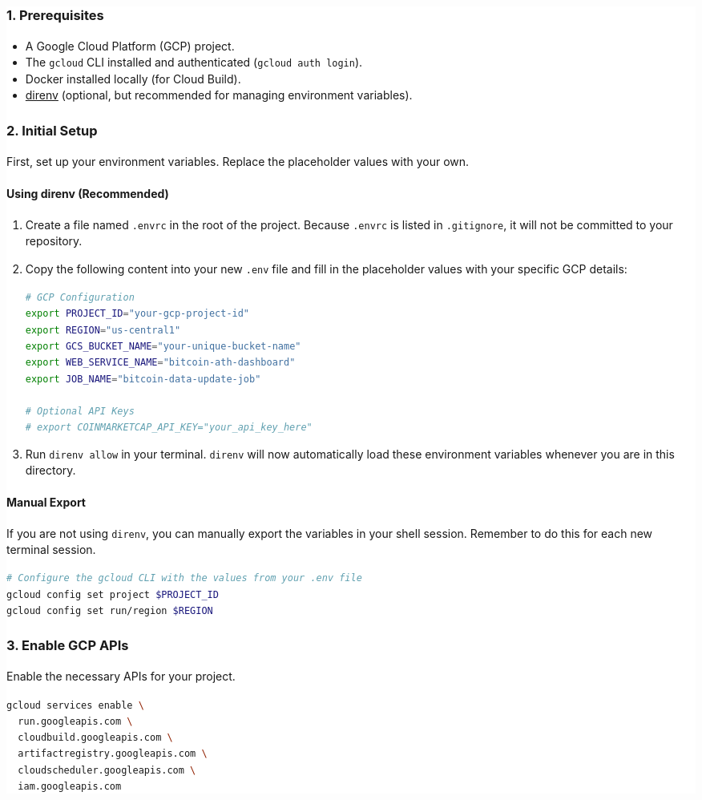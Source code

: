 ### 1. Prerequisites

- A Google Cloud Platform (GCP) project.
- The `gcloud` CLI installed and authenticated (`gcloud auth login`).
- Docker installed locally (for Cloud Build).
- [direnv](https://direnv.net/) (optional, but recommended for managing environment variables).

### 2. Initial Setup

First, set up your environment variables. Replace the placeholder values with your own.

#### Using direnv (Recommended)

1.  Create a file named `.envrc` in the root of the project. Because `.envrc` is listed in `.gitignore`, it will not be committed to your repository.

2.  Copy the following content into your new `.env` file and fill in the placeholder values with your specific GCP details:

    ```sh
    # GCP Configuration
    export PROJECT_ID="your-gcp-project-id"
    export REGION="us-central1"
    export GCS_BUCKET_NAME="your-unique-bucket-name"
    export WEB_SERVICE_NAME="bitcoin-ath-dashboard"
    export JOB_NAME="bitcoin-data-update-job"

    # Optional API Keys
    # export COINMARKETCAP_API_KEY="your_api_key_here"
    ```

3.  Run `direnv allow` in your terminal. `direnv` will now automatically load these environment variables whenever you are in this directory.

#### Manual Export

If you are not using `direnv`, you can manually export the variables in your shell session. Remember to do this for each new terminal session.

```bash
# Configure the gcloud CLI with the values from your .env file
gcloud config set project $PROJECT_ID
gcloud config set run/region $REGION
```

### 3. Enable GCP APIs

Enable the necessary APIs for your project.

```bash
gcloud services enable \
  run.googleapis.com \
  cloudbuild.googleapis.com \
  artifactregistry.googleapis.com \
  cloudscheduler.googleapis.com \
  iam.googleapis.com
```
